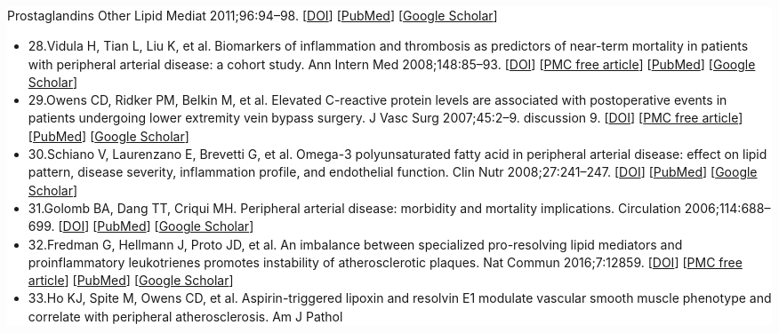   Prostaglandins Other Lipid Mediat
  2011;96:94–98. [[DOI](https://doi.org/10.1016/j.prostaglandins.2011.06.008)] [[PubMed](https://pubmed.ncbi.nlm.nih.gov/21726658/)] [[Google Scholar](https://scholar.google.com/scholar_lookup?journal=Prostaglandins%20Other%20Lipid%20Mediat&title=The%20Omega-3%20Index%20as%20a%20risk%20factor%20for%20cardiovascular%20diseases.&author=C%20von%20Schacky&volume=96&publication_year=2011&pages=94-98&pmid=21726658&doi=10.1016/j.prostaglandins.2011.06.008&)]
* 28.Vidula H, Tian L, Liu K, et al.
  Biomarkers of inflammation and thrombosis as predictors of near-term mortality in patients with peripheral arterial disease: a cohort study.
  Ann Intern Med
  2008;148:85–93. [[DOI](https://doi.org/10.7326/0003-4819-148-2-200801150-00003)] [[PMC free article](/articles/PMC2653260/)] [[PubMed](https://pubmed.ncbi.nlm.nih.gov/18195333/)] [[Google Scholar](https://scholar.google.com/scholar_lookup?journal=Ann%20Intern%20Med&title=Biomarkers%20of%20inflammation%20and%20thrombosis%20as%20predictors%20of%20near-term%20mortality%20in%20patients%20with%20peripheral%20arterial%20disease:%20a%20cohort%20study.&author=H%20Vidula&author=L%20Tian&author=K%20Liu&volume=148&publication_year=2008&pages=85-93&pmid=18195333&doi=10.7326/0003-4819-148-2-200801150-00003&)]
* 29.Owens CD, Ridker PM, Belkin M, et al.
  Elevated C-reactive protein levels are associated with postoperative events in patients undergoing lower extremity vein bypass surgery.
  J Vasc Surg
  2007;45:2–9. discussion 9. [[DOI](https://doi.org/10.1016/j.jvs.2006.08.048)] [[PMC free article](/articles/PMC3488442/)] [[PubMed](https://pubmed.ncbi.nlm.nih.gov/17123769/)] [[Google Scholar](https://scholar.google.com/scholar_lookup?journal=J%20Vasc%20Surg&title=Elevated%20C-reactive%20protein%20levels%20are%20associated%20with%20postoperative%20events%20in%20patients%20undergoing%20lower%20extremity%20vein%20bypass%20surgery.&author=CD%20Owens&author=PM%20Ridker&author=M%20Belkin&volume=45&publication_year=2007&pages=2-9&pmid=17123769&doi=10.1016/j.jvs.2006.08.048&)]
* 30.Schiano V, Laurenzano E, Brevetti G, et al.
  Omega-3 polyunsaturated fatty acid in peripheral arterial disease: effect on lipid pattern, disease severity, inflammation profile, and endothelial function.
  Clin Nutr
  2008;27:241–247. [[DOI](https://doi.org/10.1016/j.clnu.2007.11.007)] [[PubMed](https://pubmed.ncbi.nlm.nih.gov/18237823/)] [[Google Scholar](https://scholar.google.com/scholar_lookup?journal=Clin%20Nutr&title=Omega-3%20polyunsaturated%20fatty%20acid%20in%20peripheral%20arterial%20disease:%20effect%20on%20lipid%20pattern,%20disease%20severity,%20inflammation%20profile,%20and%20endothelial%20function.&author=V%20Schiano&author=E%20Laurenzano&author=G%20Brevetti&volume=27&publication_year=2008&pages=241-247&pmid=18237823&doi=10.1016/j.clnu.2007.11.007&)]
* 31.Golomb BA, Dang TT, Criqui MH. Peripheral arterial disease: morbidity and mortality implications.
  Circulation
  2006;114:688–699. [[DOI](https://doi.org/10.1161/CIRCULATIONAHA.105.593442)] [[PubMed](https://pubmed.ncbi.nlm.nih.gov/16908785/)] [[Google Scholar](https://scholar.google.com/scholar_lookup?journal=Circulation&title=Peripheral%20arterial%20disease:%20morbidity%20and%20mortality%20implications.&author=BA%20Golomb&author=TT%20Dang&author=MH%20Criqui&volume=114&publication_year=2006&pages=688-699&pmid=16908785&doi=10.1161/CIRCULATIONAHA.105.593442&)]
* 32.Fredman G, Hellmann J, Proto JD, et al.
  An imbalance between specialized pro-resolving lipid mediators and proinflammatory leukotrienes promotes instability of atherosclerotic plaques.
  Nat Commun
  2016;7:12859. [[DOI](https://doi.org/10.1038/ncomms12859)] [[PMC free article](/articles/PMC5036151/)] [[PubMed](https://pubmed.ncbi.nlm.nih.gov/27659679/)] [[Google Scholar](https://scholar.google.com/scholar_lookup?journal=Nat%20Commun&title=An%20imbalance%20between%20specialized%20pro-resolving%20lipid%20mediators%20and%20proinflammatory%20leukotrienes%20promotes%20instability%20of%20atherosclerotic%20plaques.&author=G%20Fredman&author=J%20Hellmann&author=JD%20Proto&volume=7&publication_year=2016&pages=12859&pmid=27659679&doi=10.1038/ncomms12859&)]
* 33.Ho KJ, Spite M, Owens CD, et al.
  Aspirin-triggered lipoxin and resolvin E1 modulate vascular smooth muscle phenotype and correlate with peripheral atherosclerosis.
  Am J Pathol
